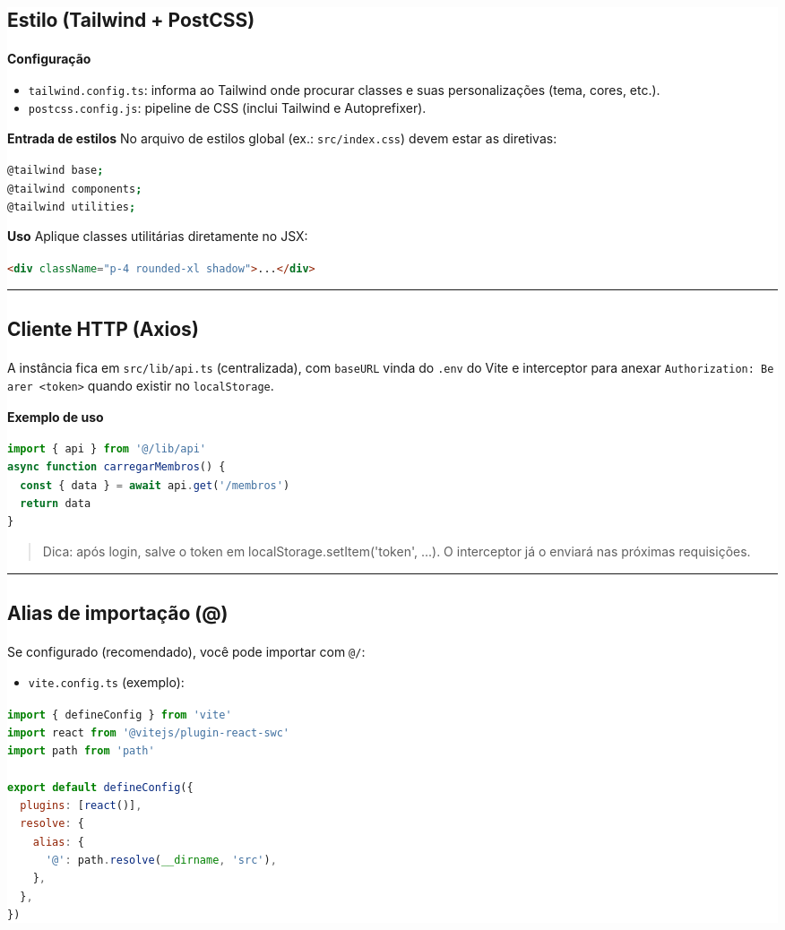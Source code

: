 
## Estilo (Tailwind + PostCSS)

**Configuração**

- `tailwind.config.ts`: informa ao Tailwind onde procurar classes e suas personalizações (tema, cores, etc.).
- `postcss.config.js`: pipeline de CSS (inclui Tailwind e Autoprefixer).

**Entrada de estilos**
No arquivo de estilos global (ex.: `src/index.css`) devem estar as diretivas:

```bash
@tailwind base;
@tailwind components;
@tailwind utilities;
```

**Uso**
Aplique classes utilitárias diretamente no JSX:

```html
<div className="p-4 rounded-xl shadow">...</div>
```

---

## Cliente HTTP (Axios)

A instância fica em `src/lib/api.ts` (centralizada), com `baseURL` vinda do `.env` do Vite e interceptor para anexar `Authorization: Bearer <token>` quando existir no `localStorage`.

**Exemplo de uso**

```js
import { api } from '@/lib/api'
async function carregarMembros() {
  const { data } = await api.get('/membros')
  return data
}
```

> Dica: após login, salve o token em localStorage.setItem('token', ...). O interceptor já o enviará nas próximas requisições.

---

## Alias de importação (@)

Se configurado (recomendado), você pode importar com `@/`:

- `vite.config.ts` (exemplo):

```js
import { defineConfig } from 'vite'
import react from '@vitejs/plugin-react-swc'
import path from 'path'

export default defineConfig({
  plugins: [react()],
  resolve: {
    alias: {
      '@': path.resolve(__dirname, 'src'),
    },
  },
})
```
